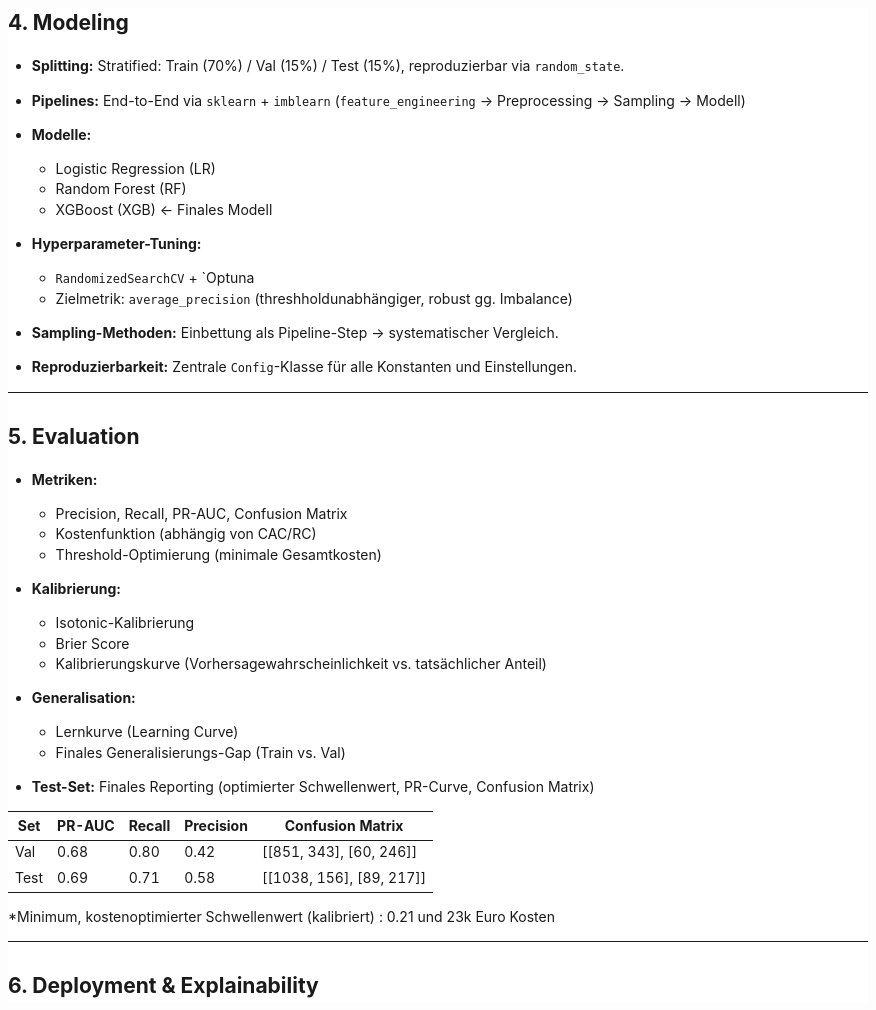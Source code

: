 
## 4. Modeling

* **Splitting:**
  Stratified: Train (70%) / Val (15%) / Test (15%), reproduzierbar via `random_state`.
* **Pipelines:**
  End-to-End via `sklearn` + `imblearn` (`feature_engineering` → Preprocessing → Sampling → Modell)
* **Modelle:**

  * Logistic Regression (LR)
  * Random Forest (RF)
  * XGBoost (XGB) <- Finales Modell
* **Hyperparameter-Tuning:**

  * `RandomizedSearchCV` + `Optuna
  * Zielmetrik: `average_precision` (threshholdunabhängiger, robust gg. Imbalance)
* **Sampling-Methoden:**
  Einbettung als Pipeline-Step → systematischer Vergleich.
* **Reproduzierbarkeit:**
  Zentrale `Config`-Klasse für alle Konstanten und Einstellungen.

---

## 5. Evaluation

* **Metriken:**

  * Precision, Recall, PR-AUC, Confusion Matrix
  * Kostenfunktion (abhängig von CAC/RC)
  * Threshold-Optimierung (minimale Gesamtkosten)
* **Kalibrierung:**

  * Isotonic-Kalibrierung
  * Brier Score
  * Kalibrierungskurve (Vorhersagewahrscheinlichkeit vs. tatsächlicher Anteil)
* **Generalisation:**

  * Lernkurve (Learning Curve)
  * Finales Generalisierungs-Gap (Train vs. Val)
* **Test-Set:**
  Finales Reporting (optimierter Schwellenwert, PR-Curve, Confusion Matrix)

| Set  | PR-AUC | Recall | Precision | Confusion Matrix   |
| ---- | ------ | ------ | --------- | ---------------------- |
| Val  | 0.68   | 0.80   | 0.42      | [[851, 343], [60, 246]] |
| Test | 0.69   | 0.71   | 0.58      | [[1038, 156], [89, 217]] |


\*Minimum, kostenoptimierter Schwellenwert (kalibriert) : 0.21 und 23k Euro Kosten

---

## 6. Deployment & Explainability
